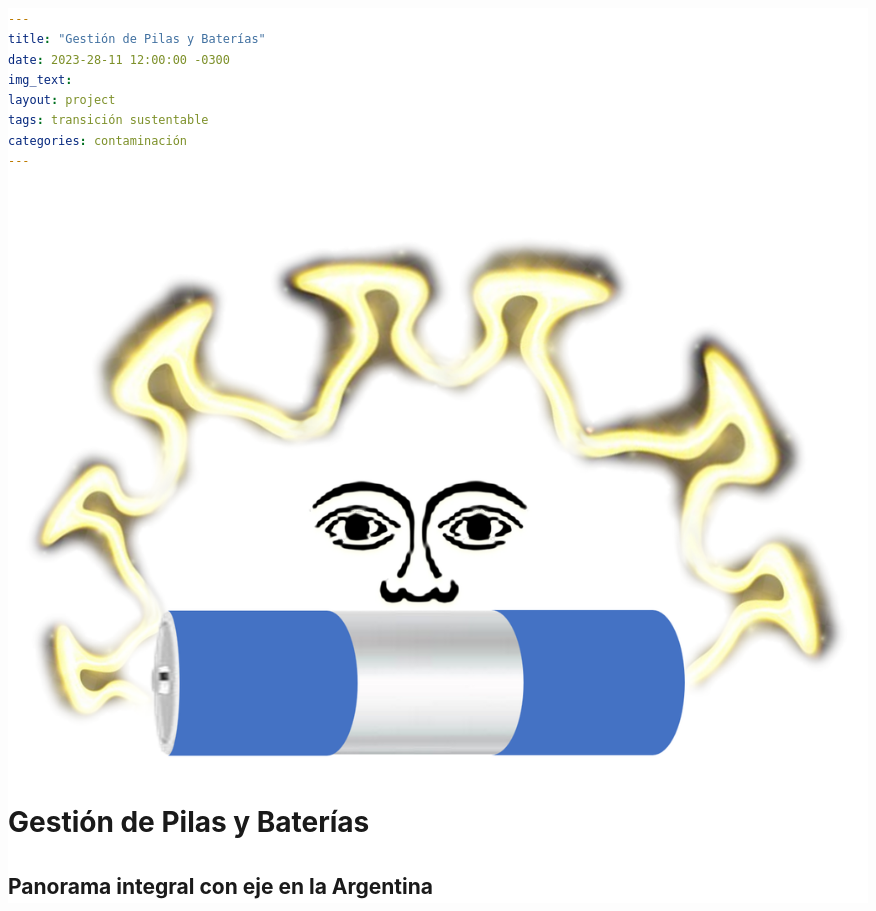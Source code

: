 ```yaml
---
title: "Gestión de Pilas y Baterías"
date: 2023-28-11 12:00:00 -0300
img_text: 
layout: project
tags: transición sustentable
categories: contaminación
---
```


![solpilas](/assets/images/post/1sol.png)



# Gestión de Pilas y Baterías

## Panorama integral con eje en la Argentina
